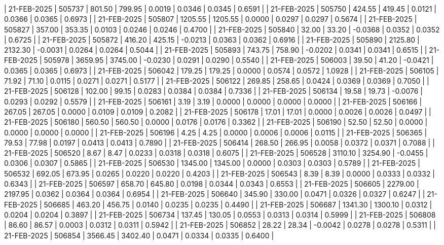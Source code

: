 | 21-FEB-2025 | 505737 | 801.50 | 799.95 | 0.0019 | 0.0346 | 0.0345 | 0.6591 |
| 21-FEB-2025 | 505750 | 424.55 | 419.45 | 0.0121 | 0.0366 | 0.0365 | 0.6973 |
| 21-FEB-2025 | 505807 | 1205.55 | 1205.55 | 0.0000 | 0.0297 | 0.0297 | 0.5674 |
| 21-FEB-2025 | 505827 | 357.00 | 353.35 | 0.0103 | 0.0246 | 0.0246 | 0.4700 |
| 21-FEB-2025 | 505840 | 32.00 | 33.20 | -0.0368 | 0.0352 | 0.0352 | 0.6725 |
| 21-FEB-2025 | 505872 | 416.20 | 425.15 | -0.0213 | 0.0363 | 0.0362 | 0.6916 |
| 21-FEB-2025 | 505890 | 2125.80 | 2132.30 | -0.0031 | 0.0264 | 0.0264 | 0.5044 |
| 21-FEB-2025 | 505893 | 743.75 | 758.90 | -0.0202 | 0.0341 | 0.0341 | 0.6515 |
| 21-FEB-2025 | 505978 | 3659.95 | 3745.00 | -0.0230 | 0.0291 | 0.0290 | 0.5540 |
| 21-FEB-2025 | 506003 | 39.50 | 41.20 | -0.0421 | 0.0365 | 0.0365 | 0.6973 |
| 21-FEB-2025 | 506042 | 179.25 | 179.25 | 0.0000 | 0.0574 | 0.0572 | 1.0928 |
| 21-FEB-2025 | 506105 | 71.92 | 71.10 | 0.0115 | 0.0271 | 0.0271 | 0.5177 |
| 21-FEB-2025 | 506122 | 269.85 | 258.65 | 0.0424 | 0.0369 | 0.0369 | 0.7050 |
| 21-FEB-2025 | 506128 | 102.00 | 99.15 | 0.0283 | 0.0384 | 0.0384 | 0.7336 |
| 21-FEB-2025 | 506134 | 19.58 | 19.73 | -0.0076 | 0.0293 | 0.0292 | 0.5579 |
| 21-FEB-2025 | 506161 | 3.19 | 3.19 | 0.0000 | 0.0000 | 0.0000 | 0.0000 |
| 21-FEB-2025 | 506166 | 267.05 | 267.05 | 0.0000 | 0.0109 | 0.0109 | 0.2082 |
| 21-FEB-2025 | 506178 | 17.01 | 17.01 | 0.0000 | 0.0026 | 0.0026 | 0.0497 |
| 21-FEB-2025 | 506180 | 560.50 | 560.50 | 0.0000 | 0.0176 | 0.0176 | 0.3362 |
| 21-FEB-2025 | 506190 | 52.50 | 52.50 | 0.0000 | 0.0000 | 0.0000 | 0.0000 |
| 21-FEB-2025 | 506196 | 4.25 | 4.25 | 0.0000 | 0.0006 | 0.0006 | 0.0115 |
| 21-FEB-2025 | 506365 | 79.53 | 77.98 | 0.0197 | 0.0413 | 0.0413 | 0.7890 |
| 21-FEB-2025 | 506414 | 268.50 | 266.95 | 0.0058 | 0.0372 | 0.0371 | 0.7088 |
| 21-FEB-2025 | 506520 | 8.67 | 8.47 | 0.0233 | 0.0318 | 0.0318 | 0.6075 |
| 21-FEB-2025 | 506528 | 3110.10 | 3254.90 | -0.0455 | 0.0306 | 0.0307 | 0.5865 |
| 21-FEB-2025 | 506530 | 1345.00 | 1345.00 | 0.0000 | 0.0303 | 0.0303 | 0.5789 |
| 21-FEB-2025 | 506532 | 692.05 | 673.95 | 0.0265 | 0.0220 | 0.0220 | 0.4203 |
| 21-FEB-2025 | 506543 | 8.39 | 8.39 | 0.0000 | 0.0333 | 0.0332 | 0.6343 |
| 21-FEB-2025 | 506597 | 658.70 | 645.80 | 0.0198 | 0.0344 | 0.0343 | 0.6553 |
| 21-FEB-2025 | 506605 | 2279.00 | 2197.95 | 0.0362 | 0.0364 | 0.0364 | 0.6954 |
| 21-FEB-2025 | 506640 | 345.90 | 330.00 | 0.0471 | 0.0326 | 0.0327 | 0.6247 |
| 21-FEB-2025 | 506685 | 463.20 | 456.75 | 0.0140 | 0.0235 | 0.0235 | 0.4490 |
| 21-FEB-2025 | 506687 | 1341.30 | 1300.10 | 0.0312 | 0.0204 | 0.0204 | 0.3897 |
| 21-FEB-2025 | 506734 | 137.45 | 130.05 | 0.0553 | 0.0313 | 0.0314 | 0.5999 |
| 21-FEB-2025 | 506808 | 86.60 | 86.57 | 0.0003 | 0.0312 | 0.0311 | 0.5942 |
| 21-FEB-2025 | 506852 | 28.22 | 28.34 | -0.0042 | 0.0278 | 0.0278 | 0.5311 |
| 21-FEB-2025 | 506854 | 3566.45 | 3402.40 | 0.0471 | 0.0334 | 0.0335 | 0.6400 |
